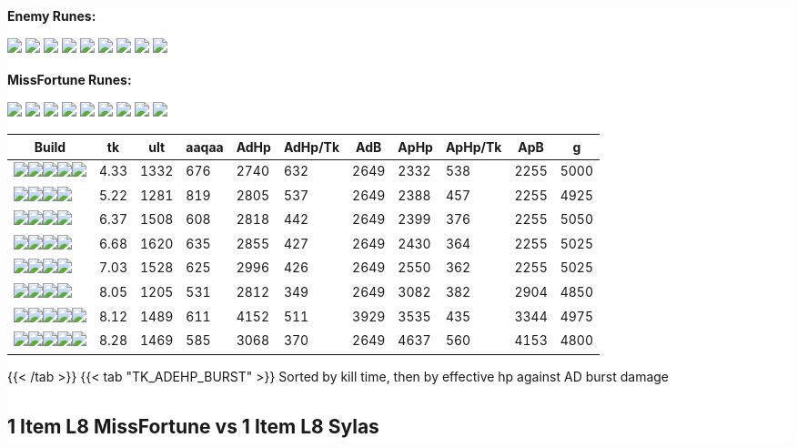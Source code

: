 

**Enemy Runes:**





![](/Styles/Inspiration/FirstStrike/FirstStrike.png)
![](/Styles/Inspiration/MagicalFootwear/MagicalFootwear.png)
![](/Styles/Inspiration/BiscuitDelivery/BiscuitDelivery.png)
![](/Styles/Inspiration/CosmicInsight/CosmicInsight.png)
![](/Styles/Resolve/SecondWind/SecondWind.png)
![](/Styles/Sorcery/Unflinching/Unflinching.png)
![](/StatMods/StatModsAdaptiveForceIcon.png)
![](/StatMods/StatModsAdaptiveForceIcon.png)
![](/StatMods/StatModsMagicResIcon.MagicResist_Fix.png)



**MissFortune Runes:**


![](/Styles/Precision/Conqueror/Conqueror.png)
![](/Styles/Precision/Overheal.png)
![](/Styles/Precision/LegendAlacrity/LegendAlacrity.png)
![](/Styles/Precision/CutDown/CutDown.png)
![](/Styles/Sorcery/AbsoluteFocus/AbsoluteFocus.png)
![](/Styles/Sorcery/GatheringStorm/GatheringStorm.png)
![](/StatMods/StatModsAttackSpeedIcon.png)
![](/StatMods/StatModsAdaptiveForceIcon.png)
![](/StatMods/StatModsArmorIcon.png)





 Build |tk|ult|aaqaa|AdHp|AdHp/Tk|AdB|ApHp|ApHp/Tk|ApB|g
-|-|-|-|-|-|-|-|-|-|-
![](/item/6672.png)![](/item/1001.png)![](/item/1053.png)![](/item/1055.png)![](/item/1036.png)|4.33|1332|676|2740|632|2649|2332|538|2255|5000
![](/item/3153.png)![](/item/1001.png)![](/item/1055.png)![](/item/1037.png)|5.22|1281|819|2805|537|2649|2388|457|2255|4925
![](/item/6675.png)![](/item/1001.png)![](/item/1053.png)![](/item/1055.png)|6.37|1508|608|2818|442|2649|2399|376|2255|5050
![](/item/3074.png)![](/item/1001.png)![](/item/1055.png)![](/item/1037.png)|6.68|1620|635|2855|427|2649|2430|364|2255|5025
![](/item/3072.png)![](/item/1001.png)![](/item/1055.png)![](/item/1037.png)|7.03|1528|625|2996|426|2649|2550|362|2255|5025
![](/item/3091.png)![](/item/1001.png)![](/item/1053.png)![](/item/1055.png)|8.05|1205|531|2812|349|2649|3082|382|2904|4850
![](/item/6673.png)![](/item/1001.png)![](/item/1055.png)![](/item/1037.png)![](/item/1036.png)|8.12|1489|611|4152|511|3929|3535|435|3344|4975
![](/item/3156.png)![](/item/1001.png)![](/item/1053.png)![](/item/1055.png)![](/item/1036.png)|8.28|1469|585|3068|370|2649|4637|560|4153|4800
{{< /tab >}}
{{< tab "TK_ADEHP_BURST" >}}
Sorted by kill time, then by effective hp against AD burst damage
## 1 Item L8 MissFortune vs 1 Item L8 Sylas

